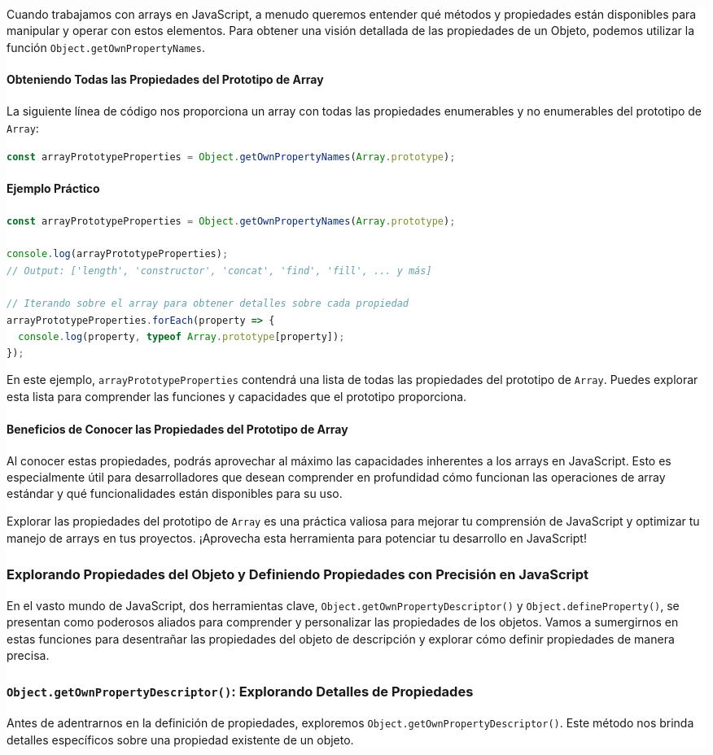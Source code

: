 Cuando trabajamos con arrays en JavaScript, a menudo queremos entender qué métodos y propiedades están disponibles para manipular y operar con estos elementos. Para obtener una visión detallada de las propiedades de un Objeto, podemos utilizar la función `Object.getOwnPropertyNames`.

#### **Obteniendo Todas las Propiedades del Prototipo de Array**

La siguiente línea de código nos proporciona un array con todas las propiedades enumerables y no enumerables del prototipo de `Array`:

```javascript
const arrayPrototypeProperties = Object.getOwnPropertyNames(Array.prototype);
```

#### **Ejemplo Práctico**

```javascript
const arrayPrototypeProperties = Object.getOwnPropertyNames(Array.prototype);

console.log(arrayPrototypeProperties);
// Output: ['length', 'constructor', 'concat', 'find', 'fill', ... y más]

// Iterando sobre el array para obtener detalles sobre cada propiedad
arrayPrototypeProperties.forEach(property => {
  console.log(property, typeof Array.prototype[property]);
});
```

En este ejemplo, `arrayPrototypeProperties` contendrá una lista de todas las propiedades del prototipo de `Array`. Puedes explorar esta lista para comprender las funciones y capacidades que el prototipo proporciona.

#### **Beneficios de Conocer las Propiedades del Prototipo de Array**

Al conocer estas propiedades, podrás aprovechar al máximo las capacidades inherentes a los arrays en JavaScript. Esto es especialmente útil para desarrolladores que desean comprender en profundidad cómo funcionan las operaciones de array estándar y qué funcionalidades están disponibles para su uso.

Explorar las propiedades del prototipo de `Array` es una práctica valiosa para mejorar tu comprensión de JavaScript y optimizar tu manejo de arrays en tus proyectos. ¡Aprovecha esta herramienta para potenciar tu desarrollo en JavaScript!

### **Explorando Propiedades del Objeto y Definiendo Propiedades con Precisión en JavaScript**

En el vasto mundo de JavaScript, dos herramientas clave, `Object.getOwnPropertyDescriptor()` y `Object.defineProperty()`, se presentan como poderosos aliados para comprender y personalizar las propiedades de los objetos. Vamos a sumergirnos en estas funciones para desentrañar las propiedades del objeto de descripción y explorar cómo definir propiedades de manera precisa.

### **`Object.getOwnPropertyDescriptor()`: Explorando Detalles de Propiedades**

Antes de adentrarnos en la definición de propiedades, exploremos `Object.getOwnPropertyDescriptor()`. Este método nos brinda detalles específicos sobre una propiedad existente de un objeto.
